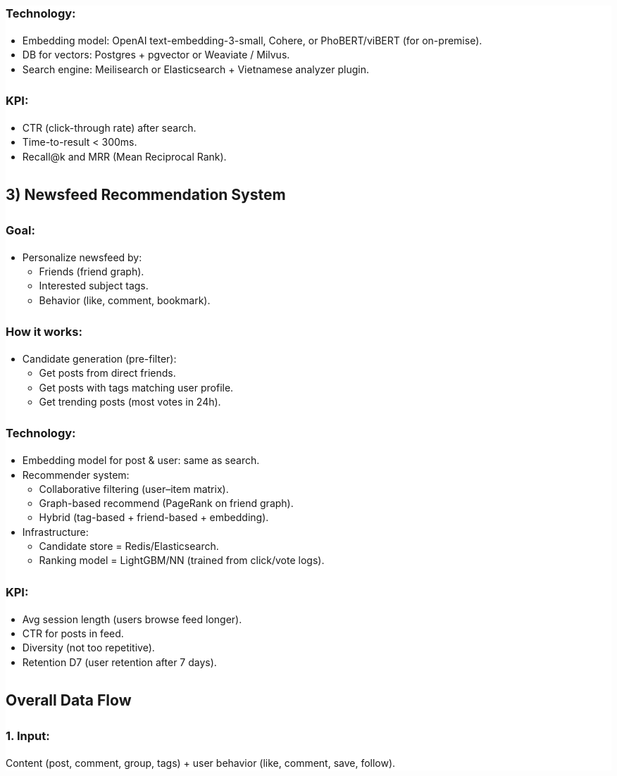 ### Technology:

- Embedding model: OpenAI text-embedding-3-small, Cohere, or PhoBERT/viBERT (for on-premise).
- DB for vectors: Postgres + pgvector or Weaviate / Milvus.
- Search engine: Meilisearch or Elasticsearch + Vietnamese analyzer plugin.

### KPI:

- CTR (click-through rate) after search.
- Time-to-result < 300ms.
- Recall@k and MRR (Mean Reciprocal Rank).

## 3) Newsfeed Recommendation System

### Goal:

- Personalize newsfeed by:
  - Friends (friend graph).
  - Interested subject tags.
  - Behavior (like, comment, bookmark).

### How it works:

- Candidate generation (pre-filter):
  - Get posts from direct friends.
  - Get posts with tags matching user profile.
  - Get trending posts (most votes in 24h).

### Technology:

- Embedding model for post & user: same as search.
- Recommender system:
  - Collaborative filtering (user–item matrix).
  - Graph-based recommend (PageRank on friend graph).
  - Hybrid (tag-based + friend-based + embedding).
- Infrastructure:
  - Candidate store = Redis/Elasticsearch.
  - Ranking model = LightGBM/NN (trained from click/vote logs).

### KPI:

- Avg session length (users browse feed longer).
- CTR for posts in feed.
- Diversity (not too repetitive).
- Retention D7 (user retention after 7 days).

## Overall Data Flow

### 1. Input:

Content (post, comment, group, tags) + user behavior (like, comment, save, follow).
